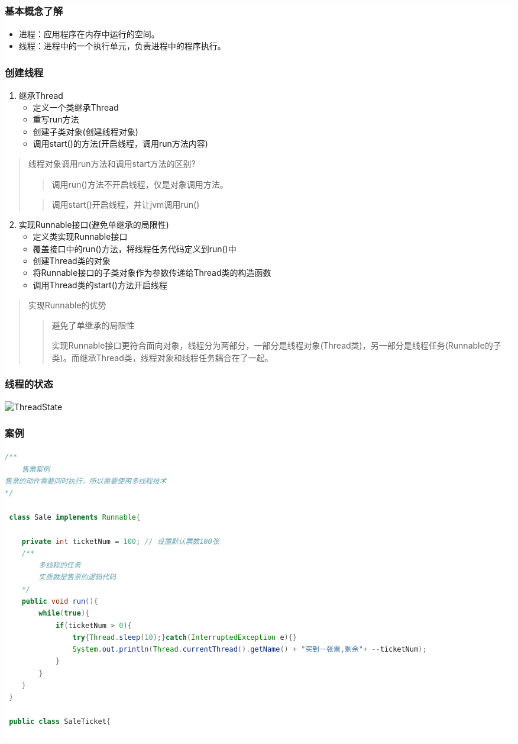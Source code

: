 ### 基本概念了解

- 进程：应用程序在内存中运行的空间。
- 线程：进程中的一个执行单元，负责进程中的程序执行。

### 创建线程

1. 继承Thread
   - 定义一个类继承Thread
   - 重写run方法
   - 创建子类对象(创建线程对象)
   - 调用start()的方法(开启线程，调用run方法内容)

> 线程对象调用run方法和调用start方法的区别?
>
> > 调用run()方法不开启线程，仅是对象调用方法。
>
> > 调用start()开启线程，并让jvm调用run()

2. 实现Runnable接口(避免单继承的局限性)
   - 定义类实现Runnable接口
   - 覆盖接口中的run()方法，将线程任务代码定义到run()中
   - 创建Thread类的对象
   - 将Runnable接口的子类对象作为参数传递给Thread类的构造函数
   - 调用Thread类的start()方法开启线程

> 实现Runnable的优势
>
> > 避免了单继承的局限性
> >
> > 实现Runnable接口更符合面向对象，线程分为两部分，一部分是线程对象(Thread类)，另一部分是线程任务(Runnable的子类)。而继承Thread类，线程对象和线程任务耦合在了一起。

### 线程的状态

![ThreadState](.\image\ThreadState.PNG)



### 案例

```java
/**
	售票案例
售票的动作需要同时执行，所以需要使用多线程技术
*/

 class Sale implements Runnable{
	
	private int ticketNum = 100; // 设置默认票数100张
	/**
		多线程的任务
		实质就是售票的逻辑代码
	*/ 
	public void run(){
		while(true){
			if(ticketNum > 0){
                try{Thread.sleep(10);}catch(InterruptedException e){}
				System.out.println(Thread.currentThread().getName() + "买到一张票,剩余"+ --ticketNum);
			}		
		}
	}
 }
 
 public class SaleTicket{
	
```